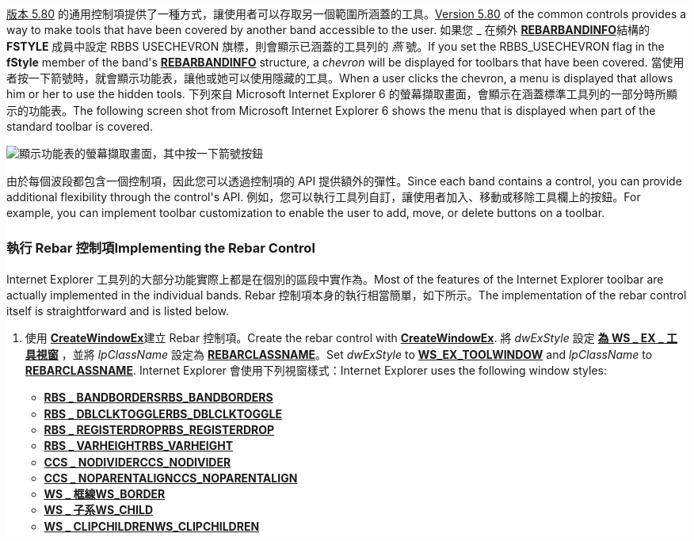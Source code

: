 <span data-ttu-id="67b6d-138">[版本 5.80](common-control-versions.md) 的通用控制項提供了一種方式，讓使用者可以存取另一個範圍所涵蓋的工具。</span><span class="sxs-lookup"><span data-stu-id="67b6d-138">[Version 5.80](common-control-versions.md) of the common controls provides a way to make tools that have been covered by another band accessible to the user.</span></span> <span data-ttu-id="67b6d-139">如果您 \_ 在頻外 [**REBARBANDINFO**](/windows/win32/api/commctrl/ns-commctrl-rebarbandinfoa)結構的 **FSTYLE** 成員中設定 RBBS USECHEVRON 旗標，則會顯示已涵蓋的工具列的 *燕* 號。</span><span class="sxs-lookup"><span data-stu-id="67b6d-139">If you set the RBBS\_USECHEVRON flag in the **fStyle** member of the band's [**REBARBANDINFO**](/windows/win32/api/commctrl/ns-commctrl-rebarbandinfoa) structure, a *chevron* will be displayed for toolbars that have been covered.</span></span> <span data-ttu-id="67b6d-140">當使用者按一下箭號時，就會顯示功能表，讓他或她可以使用隱藏的工具。</span><span class="sxs-lookup"><span data-stu-id="67b6d-140">When a user clicks the chevron, a menu is displayed that allows him or her to use the hidden tools.</span></span> <span data-ttu-id="67b6d-141">下列來自 Microsoft Internet Explorer 6 的螢幕擷取畫面，會顯示在涵蓋標準工具列的一部分時所顯示的功能表。</span><span class="sxs-lookup"><span data-stu-id="67b6d-141">The following screen shot from Microsoft Internet Explorer 6 shows the menu that is displayed when part of the standard toolbar is covered.</span></span>

![顯示功能表的螢幕擷取畫面，其中按一下箭號按鈕](images/howto2.jpg)

<span data-ttu-id="67b6d-143">由於每個波段都包含一個控制項，因此您可以透過控制項的 API 提供額外的彈性。</span><span class="sxs-lookup"><span data-stu-id="67b6d-143">Since each band contains a control, you can provide additional flexibility through the control's API.</span></span> <span data-ttu-id="67b6d-144">例如，您可以執行工具列自訂，讓使用者加入、移動或移除工具欄上的按鈕。</span><span class="sxs-lookup"><span data-stu-id="67b6d-144">For example, you can implement toolbar customization to enable the user to add, move, or delete buttons on a toolbar.</span></span>

### <a name="implementing-the-rebar-control"></a><span data-ttu-id="67b6d-145">執行 Rebar 控制項</span><span class="sxs-lookup"><span data-stu-id="67b6d-145">Implementing the Rebar Control</span></span>

<span data-ttu-id="67b6d-146">Internet Explorer 工具列的大部分功能實際上都是在個別的區段中實作為。</span><span class="sxs-lookup"><span data-stu-id="67b6d-146">Most of the features of the Internet Explorer toolbar are actually implemented in the individual bands.</span></span> <span data-ttu-id="67b6d-147">Rebar 控制項本身的執行相當簡單，如下所示。</span><span class="sxs-lookup"><span data-stu-id="67b6d-147">The implementation of the rebar control itself is straightforward and is listed below.</span></span>

1.  <span data-ttu-id="67b6d-148">使用 [**CreateWindowEx**](/windows/desktop/api/winuser/nf-winuser-createwindowexa)建立 Rebar 控制項。</span><span class="sxs-lookup"><span data-stu-id="67b6d-148">Create the rebar control with [**CreateWindowEx**](/windows/desktop/api/winuser/nf-winuser-createwindowexa).</span></span> <span data-ttu-id="67b6d-149">將 *dwExStyle* 設定 [**為 WS \_ EX \_ 工具視窗**](/windows/desktop/winmsg/extended-window-styles) ，並將 *lpClassName* 設定為 [**REBARCLASSNAME**](common-control-window-classes.md)。</span><span class="sxs-lookup"><span data-stu-id="67b6d-149">Set *dwExStyle* to [**WS\_EX\_TOOLWINDOW**](/windows/desktop/winmsg/extended-window-styles) and *lpClassName* to [**REBARCLASSNAME**](common-control-window-classes.md).</span></span> <span data-ttu-id="67b6d-150">Internet Explorer 會使用下列視窗樣式：</span><span class="sxs-lookup"><span data-stu-id="67b6d-150">Internet Explorer uses the following window styles:</span></span>

    -   [<span data-ttu-id="67b6d-151">**RBS \_ BANDBORDERS**</span><span class="sxs-lookup"><span data-stu-id="67b6d-151">**RBS\_BANDBORDERS**</span></span>](rebar-control-styles.md)
    -   [<span data-ttu-id="67b6d-152">**RBS \_ DBLCLKTOGGLE**</span><span class="sxs-lookup"><span data-stu-id="67b6d-152">**RBS\_DBLCLKTOGGLE**</span></span>](rebar-control-styles.md)
    -   [<span data-ttu-id="67b6d-153">**RBS \_ REGISTERDROP**</span><span class="sxs-lookup"><span data-stu-id="67b6d-153">**RBS\_REGISTERDROP**</span></span>](rebar-control-styles.md)
    -   [<span data-ttu-id="67b6d-154">**RBS \_ VARHEIGHT**</span><span class="sxs-lookup"><span data-stu-id="67b6d-154">**RBS\_VARHEIGHT**</span></span>](rebar-control-styles.md)
    -   [<span data-ttu-id="67b6d-155">**CCS \_ NODIVIDER**</span><span class="sxs-lookup"><span data-stu-id="67b6d-155">**CCS\_NODIVIDER**</span></span>](common-control-styles.md)
    -   [<span data-ttu-id="67b6d-156">**CCS \_ NOPARENTALIGN**</span><span class="sxs-lookup"><span data-stu-id="67b6d-156">**CCS\_NOPARENTALIGN**</span></span>](common-control-styles.md)
    -   [<span data-ttu-id="67b6d-157">**WS \_ 框線**</span><span class="sxs-lookup"><span data-stu-id="67b6d-157">**WS\_BORDER**</span></span>](/windows/desktop/winmsg/window-styles)
    -   [<span data-ttu-id="67b6d-158">**WS \_ 子系**</span><span class="sxs-lookup"><span data-stu-id="67b6d-158">**WS\_CHILD**</span></span>](/windows/desktop/winmsg/window-styles)
    -   [<span data-ttu-id="67b6d-159">**WS \_ CLIPCHILDREN**</span><span class="sxs-lookup"><span data-stu-id="67b6d-159">**WS\_CLIPCHILDREN**</span></span>](/windows/desktop/winmsg/window-styles)